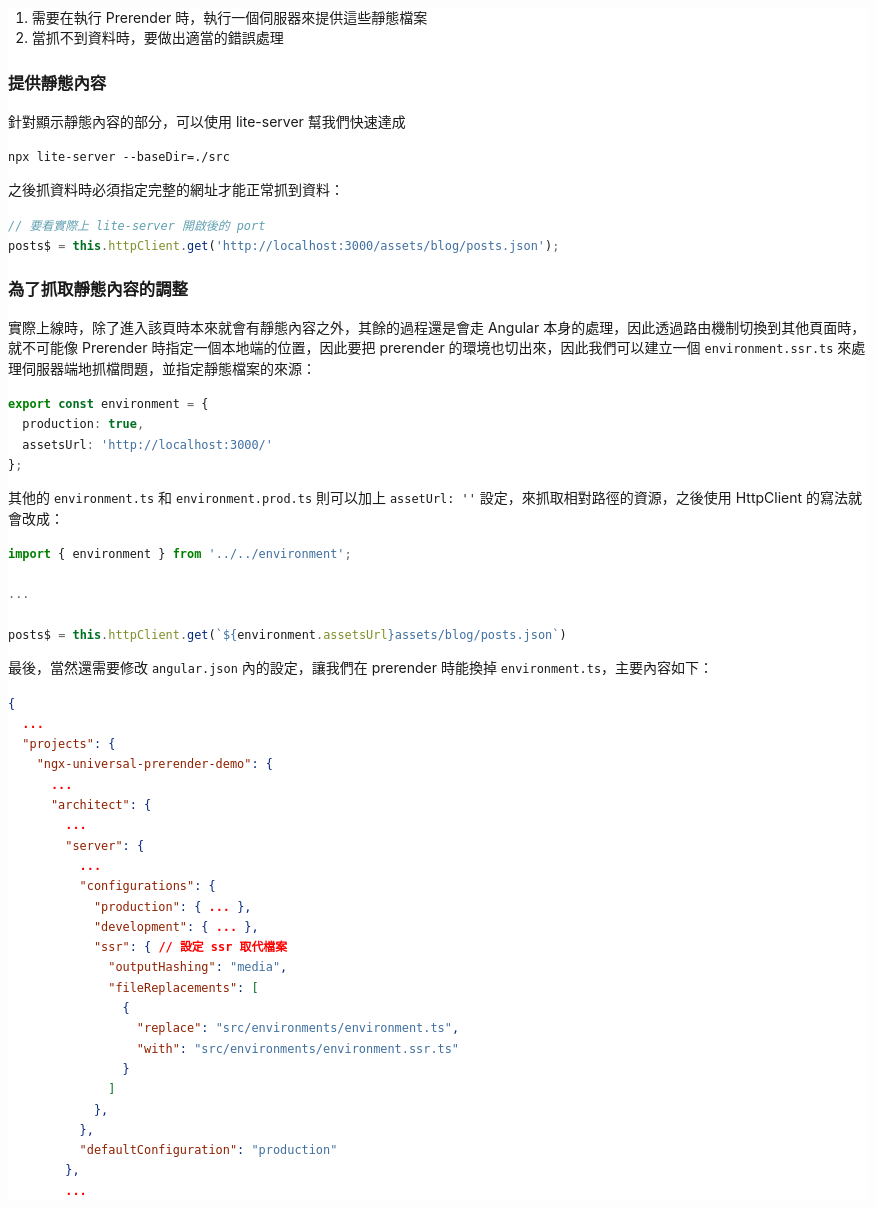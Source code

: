 1. 需要在執行 Prerender 時，執行一個伺服器來提供這些靜態檔案
2. 當抓不到資料時，要做出適當的錯誤處理

### 提供靜態內容

針對顯示靜態內容的部分，可以使用 lite-server 幫我們快速達成

```shell
npx lite-server --baseDir=./src
```

之後抓資料時必須指定完整的網址才能正常抓到資料：

```typescript
// 要看實際上 lite-server 開啟後的 port
posts$ = this.httpClient.get('http://localhost:3000/assets/blog/posts.json');
```

### 為了抓取靜態內容的調整

實際上線時，除了進入該頁時本來就會有靜態內容之外，其餘的過程還是會走 Angular 本身的處理，因此透過路由機制切換到其他頁面時，就不可能像 Prerender 時指定一個本地端的位置，因此要把 prerender 的環境也切出來，因此我們可以建立一個 `environment.ssr.ts` 來處理伺服器端地抓檔問題，並指定靜態檔案的來源：

```typescript
export const environment = {
  production: true,
  assetsUrl: 'http://localhost:3000/'
};
```

其他的 `environment.ts` 和 `environment.prod.ts` 則可以加上 `assetUrl: ''` 設定，來抓取相對路徑的資源，之後使用 HttpClient 的寫法就會改成：

```typescript
import { environment } from '../../environment';

...

posts$ = this.httpClient.get(`${environment.assetsUrl}assets/blog/posts.json`)
```

最後，當然還需要修改 `angular.json` 內的設定，讓我們在 prerender 時能換掉 `environment.ts`，主要內容如下：

```json
{
  ...
  "projects": {
    "ngx-universal-prerender-demo": {
      ...
      "architect": {
        ...
        "server": {
          ...
          "configurations": {
            "production": { ... },
            "development": { ... },
            "ssr": { // 設定 ssr 取代檔案
              "outputHashing": "media",
              "fileReplacements": [
                {
                  "replace": "src/environments/environment.ts",
                  "with": "src/environments/environment.ssr.ts"
                }
              ]
            },
          },
          "defaultConfiguration": "production"
        },
        ...
```